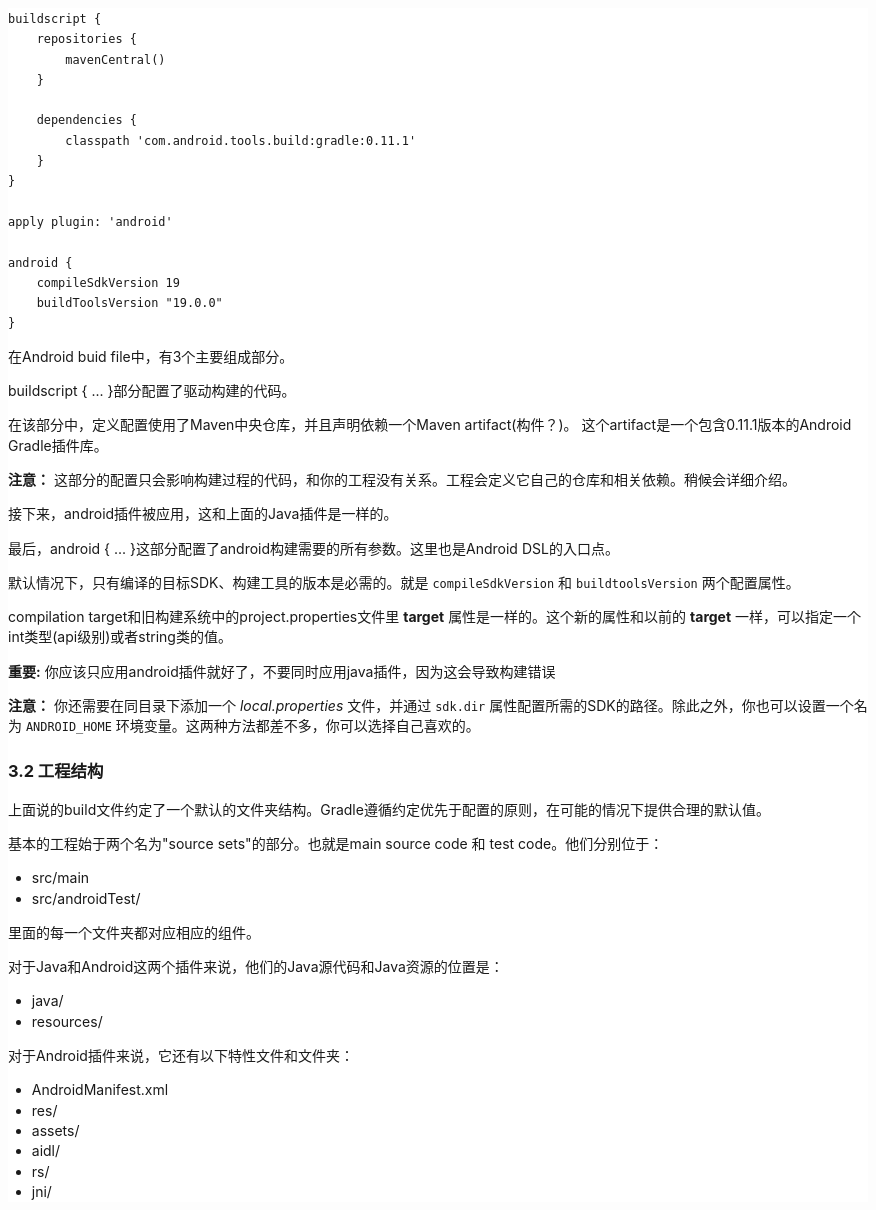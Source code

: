     buildscript {
        repositories {
            mavenCentral()
        }
    
        dependencies {
            classpath 'com.android.tools.build:gradle:0.11.1'
        }
    }
    
    apply plugin: 'android'
    
    android {
        compileSdkVersion 19
        buildToolsVersion "19.0.0"
    }

在Android buid file中，有3个主要组成部分。

buildscript { ... }部分配置了驱动构建的代码。

在该部分中，定义配置使用了Maven中央仓库，并且声明依赖一个Maven artifact(构件？)。 这个artifact是一个包含0.11.1版本的Android Gradle插件库。

**注意：** 这部分的配置只会影响构建过程的代码，和你的工程没有关系。工程会定义它自己的仓库和相关依赖。稍候会详细介绍。

接下来，android插件被应用，这和上面的Java插件是一样的。

最后，android { ... }这部分配置了android构建需要的所有参数。这里也是Android DSL的入口点。

默认情况下，只有编译的目标SDK、构建工具的版本是必需的。就是 `compileSdkVersion` 和 `buildtoolsVersion` 两个配置属性。

compilation target和旧构建系统中的project.properties文件里 **target** 属性是一样的。这个新的属性和以前的 **target** 一样，可以指定一个int类型(api级别)或者string类的值。

**重要:** 你应该只应用android插件就好了，不要同时应用java插件，因为这会导致构建错误

**注意：** 你还需要在同目录下添加一个 *local.properties* 文件，并通过 `sdk.dir` 属性配置所需的SDK的路径。除此之外，你也可以设置一个名为 `ANDROID_HOME` 环境变量。这两种方法都差不多，你可以选择自己喜欢的。

<a id="32" href="#32"></a>

### 3.2 工程结构

上面说的build文件约定了一个默认的文件夹结构。Gradle遵循约定优先于配置的原则，在可能的情况下提供合理的默认值。

基本的工程始于两个名为"source sets"的部分。也就是main source code 和 test code。他们分别位于：

* src/main
* src/androidTest/

里面的每一个文件夹都对应相应的组件。

对于Java和Android这两个插件来说，他们的Java源代码和Java资源的位置是：

* java/
* resources/

对于Android插件来说，它还有以下特性文件和文件夹：

* AndroidManifest.xml
* res/
* assets/
* aidl/
* rs/
* jni/
